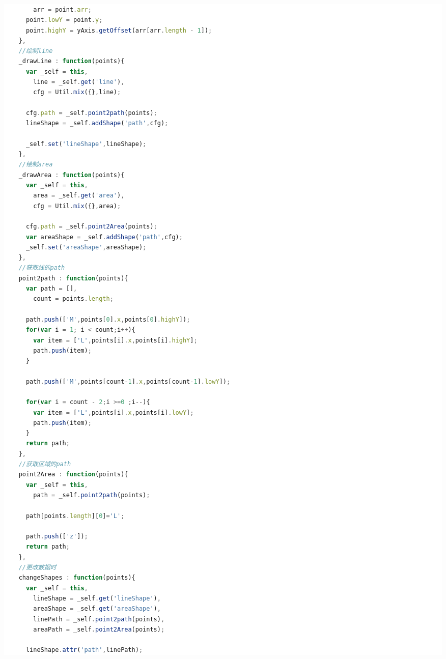 ````javascript
        arr = point.arr;
      point.lowY = point.y;
      point.highY = yAxis.getOffset(arr[arr.length - 1]);
    },
    //绘制line
    _drawLine : function(points){
      var _self = this,
        line = _self.get('line'),
        cfg = Util.mix({},line);

      cfg.path = _self.point2path(points);
      lineShape = _self.addShape('path',cfg);

      _self.set('lineShape',lineShape);
    },
    //绘制area
    _drawArea : function(points){
      var _self = this,
        area = _self.get('area'),
        cfg = Util.mix({},area);

      cfg.path = _self.point2Area(points);
      var areaShape = _self.addShape('path',cfg);
      _self.set('areaShape',areaShape);
    },
    //获取线的path
    point2path : function(points){
      var path = [],
        count = points.length;
      
      path.push(['M',points[0].x,points[0].highY]);
      for(var i = 1; i < count;i++){
        var item = ['L',points[i].x,points[i].highY];
        path.push(item);
      }

      path.push(['M',points[count-1].x,points[count-1].lowY]);

      for(var i = count - 2;i >=0 ;i--){
        var item = ['L',points[i].x,points[i].lowY];
        path.push(item);
      }
      return path;
    },
    //获取区域的path
    point2Area : function(points){
      var _self = this,
        path = _self.point2path(points);
      
      path[points.length][0]='L';

      path.push(['z']);
      return path;
    },
    //更改数据时
    changeShapes : function(points){
      var _self = this,
        lineShape = _self.get('lineShape'),
        areaShape = _self.get('areaShape'),
        linePath = _self.point2path(points),
        areaPath = _self.point2Area(points);

      lineShape.attr('path',linePath);
````